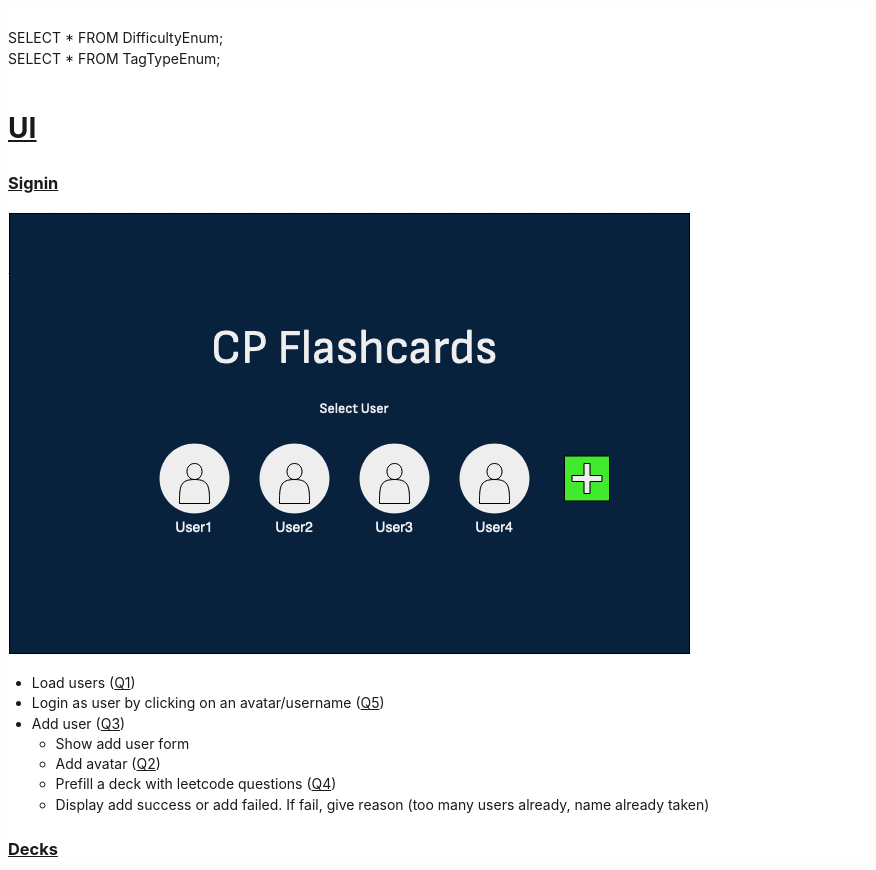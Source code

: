<br>
SELECT * FROM DifficultyEnum;
<br>
SELECT * FROM TagTypeEnum;
</code></pre></td>
    </tr>
</table>

<a id="UI" href="#UI" ><u><h1>UI</h1></u></a>

<h3><a id="signinflow" href="#signinflow">Signin</a></h3>

![](cpf-wireframe-signin.png)

- Load users ([Q1](#Q1))
- Login as user by clicking on an avatar/username ([Q5](#Q5))
- Add user ([Q3](#Q3))
    - Show add user form
    - Add avatar ([Q2](#Q2))
    - Prefill a deck with leetcode questions ([Q4](#Q4))
    - Display add success or add failed. If fail, give reason (too many users already, name already taken)

<h3><a id="decksflow" href="#decksflow">Decks</a></h3>
